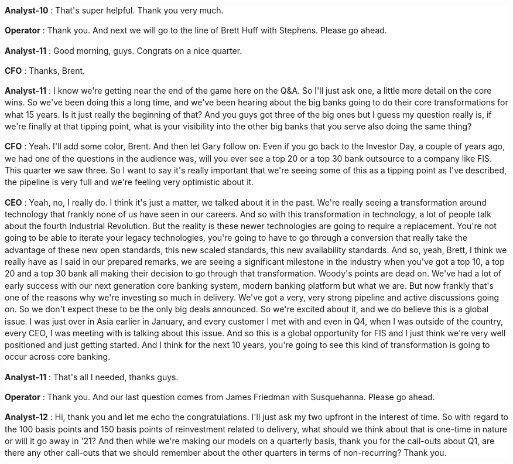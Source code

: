 **Analyst-10**
: That's super helpful. Thank you very much.

**Operator**
: Thank you. And next we will go to the line of Brett Huff with Stephens. Please go ahead.

**Analyst-11**
: Good morning, guys. Congrats on a nice quarter.

**CFO**
: Thanks, Brent.

**Analyst-11**
: I know we're getting near the end of the game here on the Q&A. So I'll just ask one, a little more detail on the core wins. So we've been doing this a long time, and we've been hearing about the big banks going to do their core transformations for what 15 years. Is it just really the beginning of that? And you guys got three of the big ones but I guess my question really is, if we're finally at that tipping point, what is your visibility into the other big banks that you serve also doing the same thing?

**CFO**
: Yeah. I'll add some color, Brent. And then let Gary follow on. Even if you go back to the Investor Day, a couple of years ago, we had one of the questions in the audience was, will you ever see a top 20 or a top 30 bank outsource to a company like FIS. This quarter we saw three. So I want to say it's really important that we're seeing some of this as a tipping point as I've described, the pipeline is very full and we're feeling very optimistic about it.

**CEO**
: Yeah, no, I really do. I think it's just a matter, we talked about it in the past. We're really seeing a transformation around technology that frankly none of us have seen in our careers. And so with this transformation in technology, a lot of people talk about the fourth Industrial Revolution. But the reality is these newer technologies are going to require a replacement. You're not going to be able to iterate your legacy technologies, you're going to have to go through a conversion that really take the advantage of these new open standards, this new scaled standards, this new availability standards. And so, yeah, Brett, I think we really have as I said in our prepared remarks, we are seeing a significant milestone in the industry when you've got a top 10, a top 20 and a top 30 bank all making their decision to go through that transformation. Woody's points are dead on. We've had a lot of early success with our next generation core banking system, modern banking platform but what we are. But now frankly that's one of the reasons why we're investing so much in delivery. We've got a very, very strong pipeline and active discussions going on. So we don't expect these to be the only big deals announced. So we're excited about it, and we do believe this is a global issue. I was just over in Asia earlier in January, and every customer I met with and even in Q4, when I was outside of the country, every CEO, I was meeting with is talking about this issue. And so this is a global opportunity for FIS and I just think we're very well positioned and just getting started. And I think for the next 10 years, you're going to see this kind of transformation is going to occur across core banking.

**Analyst-11**
: That's all I needed, thanks guys.

**Operator**
: Thank you. And our last question comes from James Friedman with Susquehanna. Please go ahead.

**Analyst-12**
: Hi, thank you and let me echo the congratulations. I'll just ask my two upfront in the interest of time. So with regard to the 100 basis points and 150 basis points of reinvestment related to delivery, what should we think about that is one-time in nature or will it go away in '21? And then while we're making our models on a quarterly basis, thank you for the call-outs about Q1, are there any other call-outs that we should remember about the other quarters in terms of non-recurring? Thank you.
